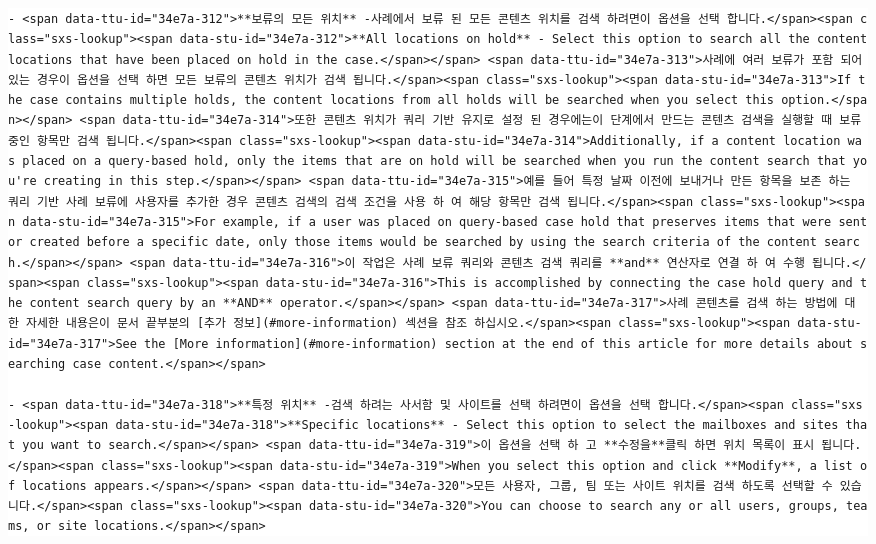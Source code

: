     - <span data-ttu-id="34e7a-312">**보류의 모든 위치** -사례에서 보류 된 모든 콘텐츠 위치를 검색 하려면이 옵션을 선택 합니다.</span><span class="sxs-lookup"><span data-stu-id="34e7a-312">**All locations on hold** - Select this option to search all the content locations that have been placed on hold in the case.</span></span> <span data-ttu-id="34e7a-313">사례에 여러 보류가 포함 되어 있는 경우이 옵션을 선택 하면 모든 보류의 콘텐츠 위치가 검색 됩니다.</span><span class="sxs-lookup"><span data-stu-id="34e7a-313">If the case contains multiple holds, the content locations from all holds will be searched when you select this option.</span></span> <span data-ttu-id="34e7a-314">또한 콘텐츠 위치가 쿼리 기반 유지로 설정 된 경우에는이 단계에서 만드는 콘텐츠 검색을 실행할 때 보류 중인 항목만 검색 됩니다.</span><span class="sxs-lookup"><span data-stu-id="34e7a-314">Additionally, if a content location was placed on a query-based hold, only the items that are on hold will be searched when you run the content search that you're creating in this step.</span></span> <span data-ttu-id="34e7a-315">예를 들어 특정 날짜 이전에 보내거나 만든 항목을 보존 하는 쿼리 기반 사례 보류에 사용자를 추가한 경우 콘텐츠 검색의 검색 조건을 사용 하 여 해당 항목만 검색 됩니다.</span><span class="sxs-lookup"><span data-stu-id="34e7a-315">For example, if a user was placed on query-based case hold that preserves items that were sent or created before a specific date, only those items would be searched by using the search criteria of the content search.</span></span> <span data-ttu-id="34e7a-316">이 작업은 사례 보류 쿼리와 콘텐츠 검색 쿼리를 **and** 연산자로 연결 하 여 수행 됩니다.</span><span class="sxs-lookup"><span data-stu-id="34e7a-316">This is accomplished by connecting the case hold query and the content search query by an **AND** operator.</span></span> <span data-ttu-id="34e7a-317">사례 콘텐츠를 검색 하는 방법에 대 한 자세한 내용은이 문서 끝부분의 [추가 정보](#more-information) 섹션을 참조 하십시오.</span><span class="sxs-lookup"><span data-stu-id="34e7a-317">See the [More information](#more-information) section at the end of this article for more details about searching case content.</span></span> 
    
    - <span data-ttu-id="34e7a-318">**특정 위치** -검색 하려는 사서함 및 사이트를 선택 하려면이 옵션을 선택 합니다.</span><span class="sxs-lookup"><span data-stu-id="34e7a-318">**Specific locations** - Select this option to select the mailboxes and sites that you want to search.</span></span> <span data-ttu-id="34e7a-319">이 옵션을 선택 하 고 **수정을**클릭 하면 위치 목록이 표시 됩니다.</span><span class="sxs-lookup"><span data-stu-id="34e7a-319">When you select this option and click **Modify**, a list of locations appears.</span></span> <span data-ttu-id="34e7a-320">모든 사용자, 그룹, 팀 또는 사이트 위치를 검색 하도록 선택할 수 있습니다.</span><span class="sxs-lookup"><span data-stu-id="34e7a-320">You can choose to search any or all users, groups, teams, or site locations.</span></span>
    